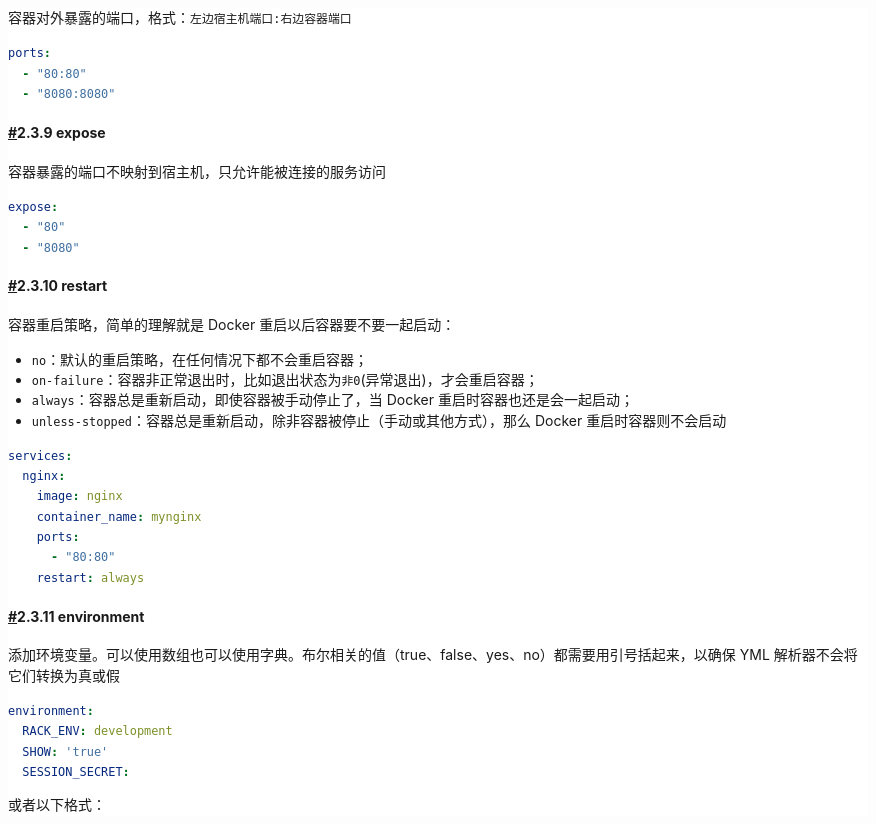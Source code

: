 容器对外暴露的端口，格式：`左边宿主机端口:右边容器端口`

```yaml
ports:
  - "80:80"
  - "8080:8080"
```



#### [#](https://mszlu.com/docker/08/08.html#_2-3-9-expose)2.3.9 expose

容器暴露的端口不映射到宿主机，只允许能被连接的服务访问

```yaml
expose:
  - "80"
  - "8080"
```



#### [#](https://mszlu.com/docker/08/08.html#_2-3-10-restart)2.3.10 restart

容器重启策略，简单的理解就是 Docker 重启以后容器要不要一起启动：

- `no`：默认的重启策略，在任何情况下都不会重启容器；
- `on-failure`：容器非正常退出时，比如退出状态为`非0`(异常退出)，才会重启容器；
- `always`：容器总是重新启动，即使容器被手动停止了，当 Docker 重启时容器也还是会一起启动；
- `unless-stopped`：容器总是重新启动，除非容器被停止（手动或其他方式），那么 Docker 重启时容器则不会启动

```yaml
services:
  nginx:
    image: nginx
    container_name: mynginx
    ports:
      - "80:80"
    restart: always
```



#### [#](https://mszlu.com/docker/08/08.html#_2-3-11-environment)2.3.11 environment

添加环境变量。可以使用数组也可以使用字典。布尔相关的值（true、false、yes、no）都需要用引号括起来，以确保 YML 解析器不会将它们转换为真或假

```yaml
environment:
  RACK_ENV: development
  SHOW: 'true'
  SESSION_SECRET:
```



或者以下格式：
